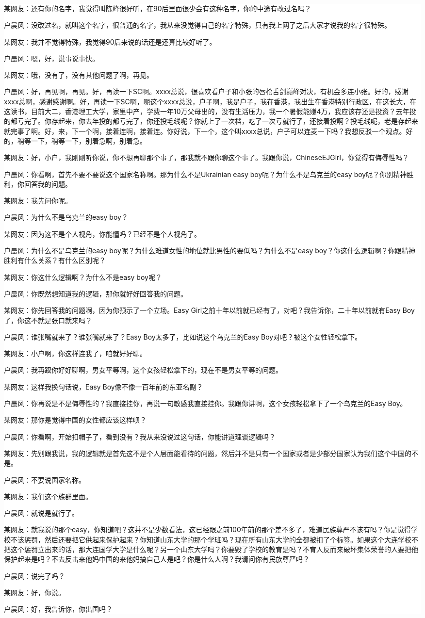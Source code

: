某网友：还有你的名字，我觉得叫陈峰很好听，在90后里面很少会有这种名字，你的中途有改过名吗？

户晨风：没改过名，就叫这个名字，很普通的名字，我从来没觉得自己的名字特殊，只有我上网了之后大家才说我的名字很特殊。

某网友：我并不觉得特殊，我觉得90后来说的话还是还算比较好听了。

户晨风：嗯，好，说事说事快。

某网友：哦，没有了，没有其他问题了啊，再见。

户晨风：好，再见啊，再见。好，再读一下SC啊。xxxx总说，很喜欢看户子和小张的唇枪舌剑巅峰对决，有机会多连小张。好的，感谢xxxx总啊，感谢感谢啊。好，再读一下SC啊，呃这个xxxx总说，户子啊，我是户子，我在香港，我出生在香港特别行政区，在这长大，在这读书，目前大二，香港理工大学，家里中产，学费一年10万父母出的，没有生活压力，我一个暑假能赚4万，我应该存还是投资？去年投的都亏完了。你存起来，你去年投的都亏完了，你还投毛线呢？你就上了一次档，吃了一次亏就行了，还接着投啊？投毛线呢，老是存起来就完事了啊。好，来，下一个啊，接着连啊，接着连。你好说，下一个，这个叫xxxx总说，户子可以连麦一下吗？我想反驳一个观点。好的，稍等一下，稍等一下，别着急啊，别着急。

某网友：好，小户，我刚刚听你说，你不想再聊那个事了，那我就不跟你聊这个事了。我跟你说，ChineseEJGirl，你觉得有侮辱性吗？

户晨风：你看啊，首先不要不要说这个国家名称啊。那为什么不是Ukrainian easy boy呢？为什么不是乌克兰的easy boy呢？你别精神胜利，你回答我的问题。

某网友：我先问你呢。

户晨风：为什么不是乌克兰的easy boy？

某网友：因为这不是个人视角，你能懂吗？已经不是个人视角了。

户晨风：为什么不是乌克兰的easy boy呢？为什么难道女性的地位就比男性的要低吗？为什么不是easy boy？你这什么逻辑啊？你跟精神胜利有什么关系？有什么区别呢？

某网友：你这什么逻辑啊？为什么不是easy boy呢？

户晨风：你既然想知道我的逻辑，那你就好好回答我的问题。

某网友：你先回答我的问题啊，因为你预示了一个立场。Easy Girl之前十年以前就已经有了，对吧？我告诉你，二十年以前就有Easy Boy了，你这不就是张口就来吗？

户晨风：谁张嘴就来了？谁张嘴就来了？Easy Boy太多了，比如说这个乌克兰的Easy Boy对吧？被这个女性轻松拿下。

某网友：小户啊，你这样连我了，咱就好好聊。

户晨风：我再跟你好好聊啊，男女平等啊，这个女孩轻松拿下的，现在不是男女平等的问题。

某网友：这样我换句话说，Easy Boy像不像一百年前的东亚名副？

户晨风：你再说是不是侮辱性的？我直接挂你，再说一句敏感我直接挂你。我跟你讲啊，这个女孩轻松拿下了一个乌克兰的Easy Boy。

某网友：那你是觉得中国的女性都应该这样呗？

户晨风：你看啊，开始扣帽子了，看到没有？我从来没说过这句话，你能讲道理谈逻辑吗？

某网友：先别跟我说，我的逻辑就是首先这不是个人层面能看待的问题，然后并不是只有一个国家或者是少部分国家认为我们这个中国的不是。

户晨风：不要说国家名称。

某网友：我们这个族群里面。

户晨风：就说是就行了。

某网友：就我说的那个easy，你知道吧？这并不是少数看法，这已经跟之前100年前的那个差不多了，难道民族尊严不该有吗？你是觉得学校不该惩罚，然后还要把它供起来保护起来？你知道山东大学的那个学班吗？现在所有山东大学的全都被扣了个标签。如果这个大连学校不把这个惩罚立出来的话，那大连国学大学是什么呢？另一个山东大学吗？你要毁了学校的教育是吗？不育人反而来破坏集体荣誉的人要把他保护起来是吗？不去反击来他妈中国的来他妈搞自己人是吧？你是什么人啊？我请问你有民族尊严吗？

户晨风：说完了吗？

某网友：好，你说。

户晨风：好，我告诉你，你出国吗？
